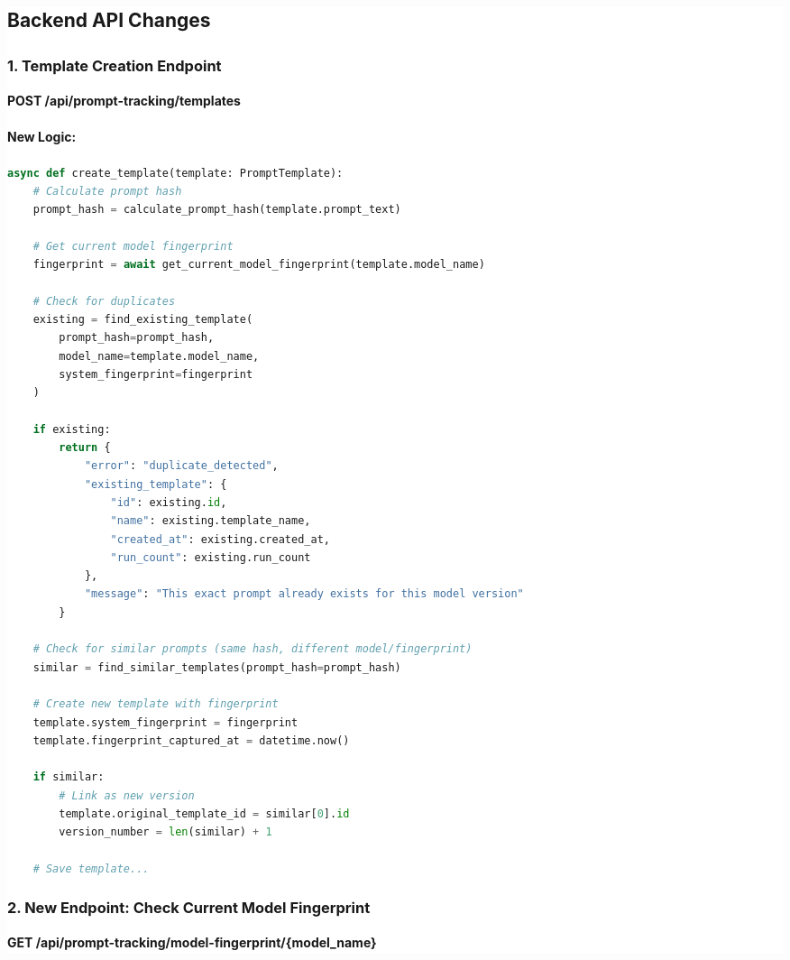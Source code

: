 ## Backend API Changes

### 1. Template Creation Endpoint
**POST /api/prompt-tracking/templates**

#### New Logic:
```python
async def create_template(template: PromptTemplate):
    # Calculate prompt hash
    prompt_hash = calculate_prompt_hash(template.prompt_text)
    
    # Get current model fingerprint
    fingerprint = await get_current_model_fingerprint(template.model_name)
    
    # Check for duplicates
    existing = find_existing_template(
        prompt_hash=prompt_hash,
        model_name=template.model_name,
        system_fingerprint=fingerprint
    )
    
    if existing:
        return {
            "error": "duplicate_detected",
            "existing_template": {
                "id": existing.id,
                "name": existing.template_name,
                "created_at": existing.created_at,
                "run_count": existing.run_count
            },
            "message": "This exact prompt already exists for this model version"
        }
    
    # Check for similar prompts (same hash, different model/fingerprint)
    similar = find_similar_templates(prompt_hash=prompt_hash)
    
    # Create new template with fingerprint
    template.system_fingerprint = fingerprint
    template.fingerprint_captured_at = datetime.now()
    
    if similar:
        # Link as new version
        template.original_template_id = similar[0].id
        version_number = len(similar) + 1
    
    # Save template...
```

### 2. New Endpoint: Check Current Model Fingerprint
**GET /api/prompt-tracking/model-fingerprint/{model_name}**
